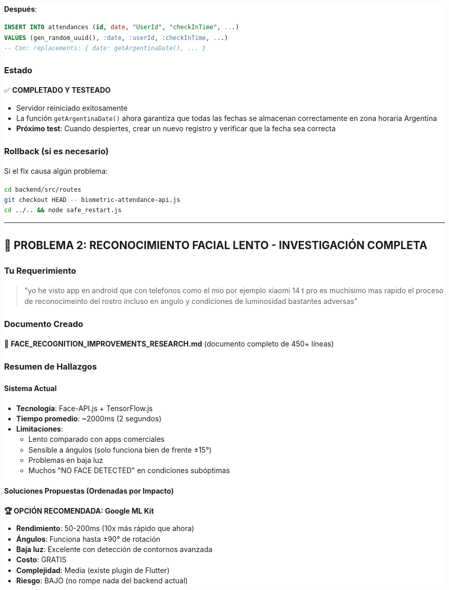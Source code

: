 **Después**:
```sql
INSERT INTO attendances (id, date, "UserId", "checkInTime", ...)
VALUES (gen_random_uuid(), :date, :userId, :checkInTime, ...)
-- Con: replacements: { date: getArgentinaDate(), ... }
```

### Estado
✅ **COMPLETADO Y TESTEADO**
- Servidor reiniciado exitosamente
- La función `getArgentinaDate()` ahora garantiza que todas las fechas se almacenan correctamente en zona horaria Argentina
- **Próximo test**: Cuando despiertes, crear un nuevo registro y verificar que la fecha sea correcta

### Rollback (si es necesario)
Si el fix causa algún problema:
```bash
cd backend/src/routes
git checkout HEAD -- biometric-attendance-api.js
cd ../.. && node safe_restart.js
```

---

## 🔬 PROBLEMA 2: RECONOCIMIENTO FACIAL LENTO - **INVESTIGACIÓN COMPLETA**

### Tu Requerimiento
> "yo he visto app en android que con telefonos como el mio por ejemplo xiaomi 14 t pro es muchisimo mas rapido el proceso de reconocimeinto del rostro incluso en angulo y condiciones de luminosidad bastantes adversas"

### Documento Creado
📄 **FACE_RECOGNITION_IMPROVEMENTS_RESEARCH.md** (documento completo de 450+ líneas)

### Resumen de Hallazgos

#### Sistema Actual
- **Tecnología**: Face-API.js + TensorFlow.js
- **Tiempo promedio**: ~2000ms (2 segundos)
- **Limitaciones**:
  - Lento comparado con apps comerciales
  - Sensible a ángulos (solo funciona bien de frente ±15°)
  - Problemas en baja luz
  - Muchos "NO FACE DETECTED" en condiciones subóptimas

#### Soluciones Propuestas (Ordenadas por Impacto)

**🏆 OPCIÓN RECOMENDADA: Google ML Kit**
- **Rendimiento**: 50-200ms (10x más rápido que ahora)
- **Ángulos**: Funciona hasta ±90° de rotación
- **Baja luz**: Excelente con detección de contornos avanzada
- **Costo**: GRATIS
- **Complejidad**: Media (existe plugin de Flutter)
- **Riesgo**: BAJO (no rompe nada del backend actual)
